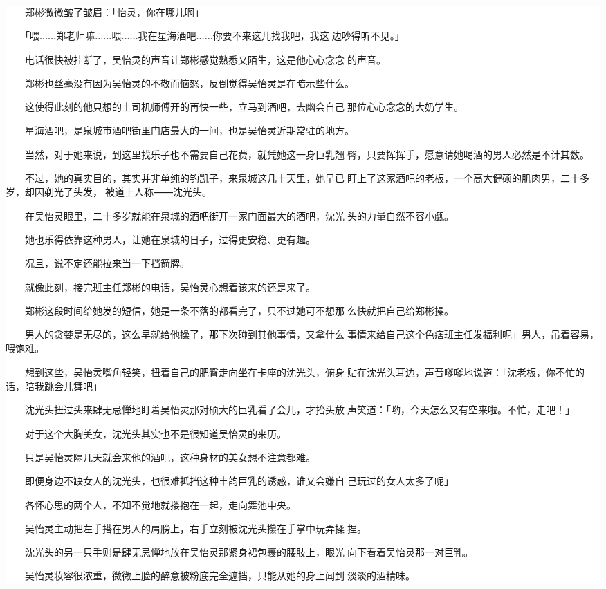 　　郑彬微微皱了皱眉：「怡灵，你在哪儿啊」

　　「喂……郑老师嘛……喂……我在星海酒吧……你要不来这儿找我吧，我这
边吵得听不见。」

　　电话很快被挂断了，吴怡灵的声音让郑彬感觉熟悉又陌生，这是他心心念念
的声音。

　　郑彬也丝毫没有因为吴怡灵的不敬而恼怒，反倒觉得吴怡灵是在暗示些什么。

　　这使得此刻的他只想的士司机师傅开的再快一些，立马到酒吧，去幽会自己
那位心心念念的大奶学生。

　　星海酒吧，是泉城市酒吧街里门店最大的一间，也是吴怡灵近期常驻的地方。

　　当然，对于她来说，到这里找乐子也不需要自己花费，就凭她这一身巨乳翘
臀，只要挥挥手，愿意请她喝酒的男人必然是不计其数。

　　不过，她的真实目的，其实并非单纯的钓凯子，来泉城这几十天里，她早已
盯上了这家酒吧的老板，一个高大健硕的肌肉男，二十多岁，却因剃光了头发，
被道上人称——沈光头。

　　在吴怡灵眼里，二十多岁就能在泉城的酒吧街开一家门面最大的酒吧，沈光
头的力量自然不容小觑。

　　她也乐得依靠这种男人，让她在泉城的日子，过得更安稳、更有趣。

　　况且，说不定还能拉来当一下挡箭牌。

　　就像此刻，接完班主任郑彬的电话，吴怡灵心想着该来的还是来了。

　　郑彬这段时间给她发的短信，她是一条不落的都看完了，只不过她可不想那
么快就把自己给郑彬操。

　　男人的贪婪是无尽的，这么早就给他操了，那下次碰到其他事情，又拿什么
事情来给自己这个色痞班主任发福利呢」男人，吊着容易，喂饱难。

　　想到这些，吴怡灵嘴角轻笑，扭着自己的肥臀走向坐在卡座的沈光头，俯身
贴在沈光头耳边，声音嗲嗲地说道：「沈老板，你不忙的话，陪我跳会儿舞吧」

　　沈光头扭过头来肆无忌惮地盯着吴怡灵那对硕大的巨乳看了会儿，才抬头放
声笑道：「哟，今天怎么又有空来啦。不忙，走吧！」

　　对于这个大胸美女，沈光头其实也不是很知道吴怡灵的来历。

　　只是吴怡灵隔几天就会来他的酒吧，这种身材的美女想不注意都难。

　　即便身边不缺女人的沈光头，也很难抵挡这种丰韵巨乳的诱惑，谁又会嫌自
己玩过的女人太多了呢」

　　各怀心思的两个人，不知不觉地就搂抱在一起，走向舞池中央。

　　吴怡灵主动把左手搭在男人的肩膀上，右手立刻被沈光头攥在手掌中玩弄揉
捏。

　　沈光头的另一只手则是肆无忌惮地放在吴怡灵那紧身裙包裹的腰肢上，眼光
向下看着吴怡灵那一对巨乳。

　　吴怡灵妆容很浓重，微微上脸的醉意被粉底完全遮挡，只能从她的身上闻到
淡淡的酒精味。

